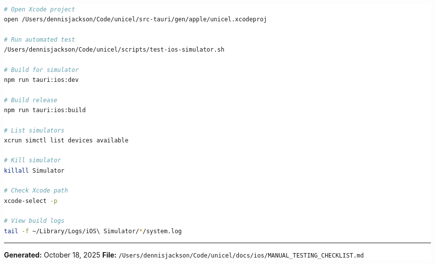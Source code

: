 ```bash
# Open Xcode project
open /Users/dennisjackson/Code/unicel/src-tauri/gen/apple/unicel.xcodeproj

# Run automated test
/Users/dennisjackson/Code/unicel/scripts/test-ios-simulator.sh

# Build for simulator
npm run tauri:ios:dev

# Build release
npm run tauri:ios:build

# List simulators
xcrun simctl list devices available

# Kill simulator
killall Simulator

# Check Xcode path
xcode-select -p

# View build logs
tail -f ~/Library/Logs/iOS\ Simulator/*/system.log
```

---

**Generated:** October 18, 2025
**File:** `/Users/dennisjackson/Code/unicel/docs/ios/MANUAL_TESTING_CHECKLIST.md`
